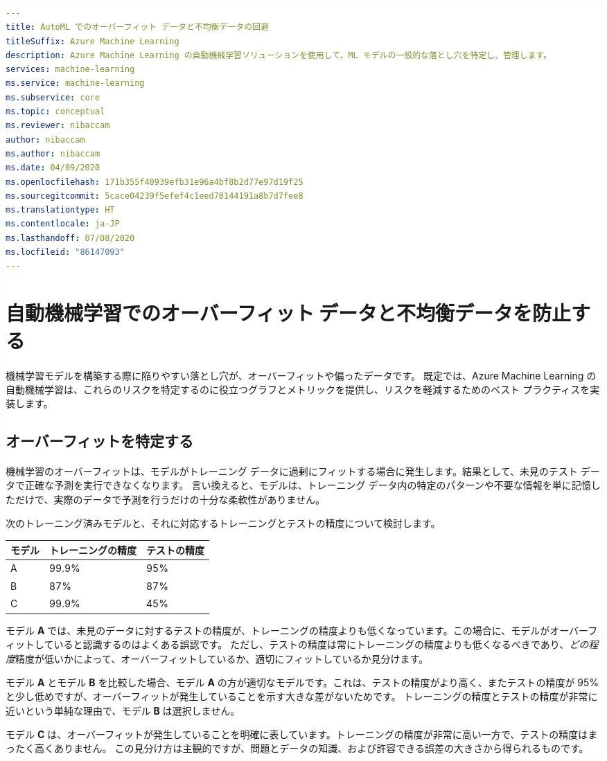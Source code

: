 ```yaml
---
title: AutoML でのオーバーフィット データと不均衡データの回避
titleSuffix: Azure Machine Learning
description: Azure Machine Learning の自動機械学習ソリューションを使用して、ML モデルの一般的な落とし穴を特定し、管理します。
services: machine-learning
ms.service: machine-learning
ms.subservice: core
ms.topic: conceptual
ms.reviewer: nibaccam
author: nibaccam
ms.author: nibaccam
ms.date: 04/09/2020
ms.openlocfilehash: 171b355f40939efb31e96a4bf8b2d77e97d19f25
ms.sourcegitcommit: 5cace04239f5efef4c1eed78144191a8b7d7fee8
ms.translationtype: HT
ms.contentlocale: ja-JP
ms.lasthandoff: 07/08/2020
ms.locfileid: "86147093"
---
```

# <a name="prevent-overfitting-and-imbalanced-data-with-automated-machine-learning"></a>自動機械学習でのオーバーフィット データと不均衡データを防止する

機械学習モデルを構築する際に陥りやすい落とし穴が、オーバーフィットや偏ったデータです。 既定では、Azure Machine Learning の自動機械学習は、これらのリスクを特定するのに役立つグラフとメトリックを提供し、リスクを軽減するためのベスト プラクティスを実装します。 

## <a name="identify-over-fitting"></a>オーバーフィットを特定する

機械学習のオーバーフィットは、モデルがトレーニング データに過剰にフィットする場合に発生します。結果として、未見のテスト データで正確な予測を実行できなくなります。 言い換えると、モデルは、トレーニング データ内の特定のパターンや不要な情報を単に記憶しただけで、実際のデータで予測を行うだけの十分な柔軟性がありません。

次のトレーニング済みモデルと、それに対応するトレーニングとテストの精度について検討します。

| モデル | トレーニングの精度 | テストの精度 |
|-------|----------------|---------------|
| A | 99.9% | 95% |
| B | 87% | 87% |
| C | 99.9% | 45% |

モデル **A** では、未見のデータに対するテストの精度が、トレーニングの精度よりも低くなっています。この場合に、モデルがオーバーフィットしていると認識するのはよくある誤認です。 ただし、テストの精度は常にトレーニングの精度よりも低くなるべきであり、*どの程度*精度が低いかによって、オーバーフィットしているか、適切にフィットしているか見分けます。 

モデル **A** とモデル **B** を比較した場合、モデル **A** の方が適切なモデルです。これは、テストの精度がより高く、またテストの精度が 95% と少し低めですが、オーバーフィットが発生していることを示す大きな差がないためです。 トレーニングの精度とテストの精度が非常に近いという単純な理由で、モデル **B** は選択しません。

モデル **C** は、オーバーフィットが発生していることを明確に表しています。トレーニングの精度が非常に高い一方で、テストの精度はまったく高くありません。 この見分け方は主観的ですが、問題とデータの知識、および許容できる誤差の大きさから得られるものです。
